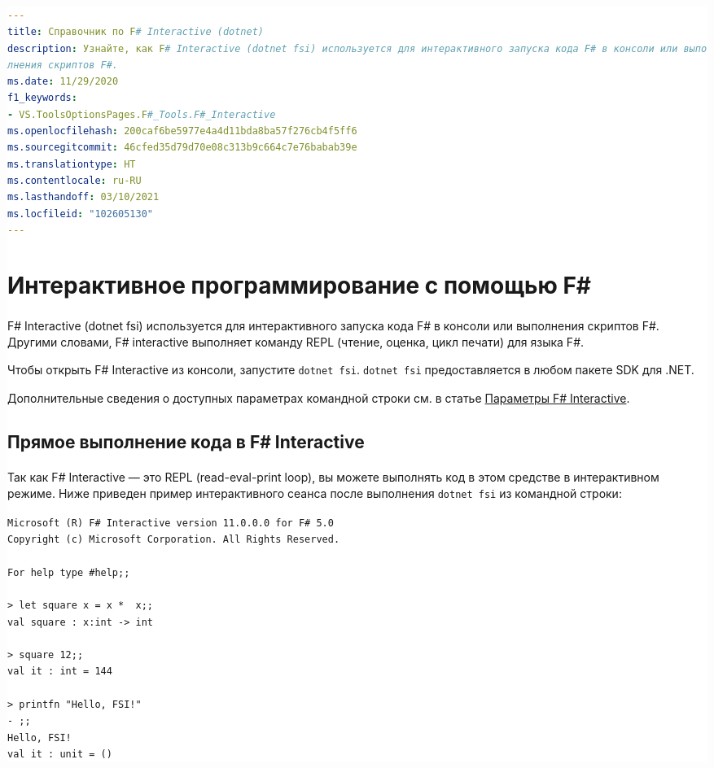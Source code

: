 ```yaml
---
title: Справочник по F# Interactive (dotnet)
description: Узнайте, как F# Interactive (dotnet fsi) используется для интерактивного запуска кода F# в консоли или выполнения скриптов F#.
ms.date: 11/29/2020
f1_keywords:
- VS.ToolsOptionsPages.F#_Tools.F#_Interactive
ms.openlocfilehash: 200caf6be5977e4a4d11bda8ba57f276cb4f5ff6
ms.sourcegitcommit: 46cfed35d79d70e08c313b9c664c7e76babab39e
ms.translationtype: HT
ms.contentlocale: ru-RU
ms.lasthandoff: 03/10/2021
ms.locfileid: "102605130"
---
```

# <a name="interactive-programming-with-f"></a>Интерактивное программирование с помощью F\#

F# Interactive (dotnet fsi) используется для интерактивного запуска кода F# в консоли или выполнения скриптов F#. Другими словами, F# interactive выполняет команду REPL (чтение, оценка, цикл печати) для языка F#.

Чтобы открыть F# Interactive из консоли, запустите `dotnet fsi`. `dotnet fsi` предоставляется в любом пакете SDK для .NET.

Дополнительные сведения о доступных параметрах командной строки см. в статье [Параметры F# Interactive](../../language-reference/fsharp-interactive-options.md).

## <a name="executing-code-directly-in-f-interactive"></a>Прямое выполнение кода в F# Interactive

Так как F# Interactive — это REPL (read-eval-print loop), вы можете выполнять код в этом средстве в интерактивном режиме. Ниже приведен пример интерактивного сеанса после выполнения `dotnet fsi` из командной строки:

```console
Microsoft (R) F# Interactive version 11.0.0.0 for F# 5.0
Copyright (c) Microsoft Corporation. All Rights Reserved.

For help type #help;;

> let square x = x *  x;;
val square : x:int -> int

> square 12;;
val it : int = 144

> printfn "Hello, FSI!"
- ;;
Hello, FSI!
val it : unit = ()
```
